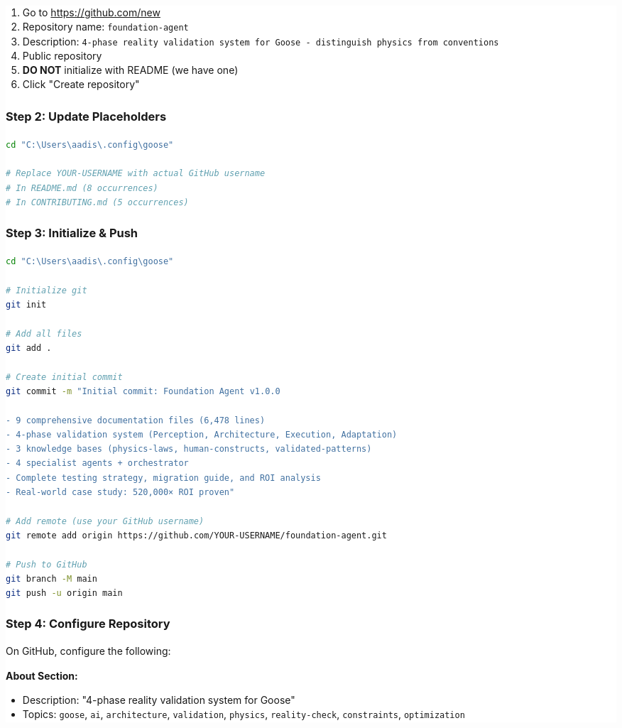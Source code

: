 1. Go to https://github.com/new
2. Repository name: `foundation-agent`
3. Description: `4-phase reality validation system for Goose - distinguish physics from conventions`
4. Public repository
5. **DO NOT** initialize with README (we have one)
6. Click "Create repository"

### Step 2: Update Placeholders

```bash
cd "C:\Users\aadis\.config\goose"

# Replace YOUR-USERNAME with actual GitHub username
# In README.md (8 occurrences)
# In CONTRIBUTING.md (5 occurrences)
```

### Step 3: Initialize & Push

```bash
cd "C:\Users\aadis\.config\goose"

# Initialize git
git init

# Add all files
git add .

# Create initial commit
git commit -m "Initial commit: Foundation Agent v1.0.0

- 9 comprehensive documentation files (6,478 lines)
- 4-phase validation system (Perception, Architecture, Execution, Adaptation)
- 3 knowledge bases (physics-laws, human-constructs, validated-patterns)
- 4 specialist agents + orchestrator
- Complete testing strategy, migration guide, and ROI analysis
- Real-world case study: 520,000× ROI proven"

# Add remote (use your GitHub username)
git remote add origin https://github.com/YOUR-USERNAME/foundation-agent.git

# Push to GitHub
git branch -M main
git push -u origin main
```

### Step 4: Configure Repository

On GitHub, configure the following:

**About Section:**
- Description: "4-phase reality validation system for Goose"
- Topics: `goose`, `ai`, `architecture`, `validation`, `physics`, `reality-check`, `constraints`, `optimization`
